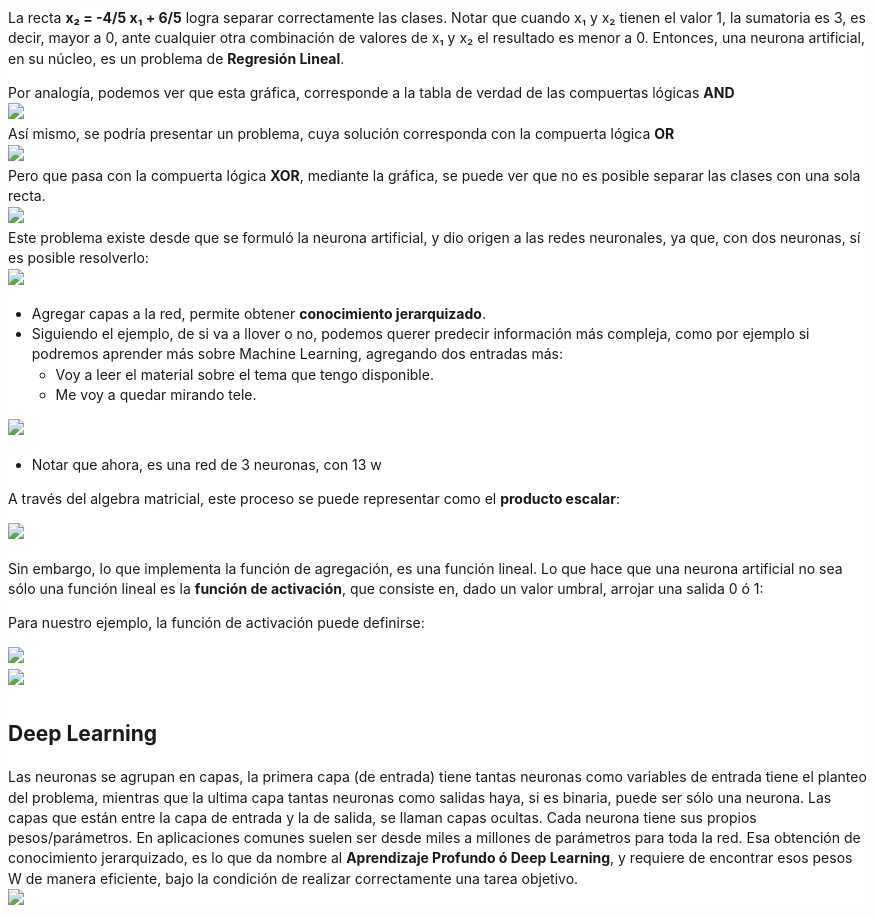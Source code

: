 La recta <b>x₂ = -4/5 x₁ + 6/5</b> logra separar correctamente las clases. Notar que cuando x₁ y x₂ tienen el valor 1, la sumatoria es 3, es decir, mayor a 0, ante cualquier otra combinación de valores de x₁ y x₂ el resultado es menor a 0.
Entonces, una neurona artificial, en su núcleo, es un problema de <b>Regresión Lineal</b>.

Por analogía, podemos ver que esta gráfica, corresponde a la tabla de verdad de las compuertas lógicas <b>AND</b><br>
<img src="../_src/assets/redes_neuronales7.jpg" height="200"><br>
Así mismo, se podría presentar un problema, cuya solución corresponda con la compuerta lógica <b>OR</b><br>
<img src="../_src/assets/redes_neuronales8.jpg" height="200"><br>
Pero que pasa con la compuerta lógica <b>XOR</b>, mediante la gráfica, se puede ver que no es posible separar las clases con una sola recta.<br>
<img src="../_src/assets/redes_neuronales9.jpg" height="200"><br>
Este problema existe desde que se formuló la neurona artificial, y dio origen a las redes neuronales, ya que, con dos neuronas, sí es posible resolverlo:<br>
<img src="../_src/assets/redes_neuronales10.jpg" height="300"><br>

* Agregar capas a la red, permite obtener <b>conocimiento jerarquizado</b>.
* Siguiendo el ejemplo, de si va a llover o no, podemos querer predecir información más compleja, como por ejemplo si podremos aprender más sobre Machine Learning, agregando dos entradas más:
  * Voy a leer el material sobre el tema que tengo disponible.
  * Me voy a quedar mirando tele.<br>

<img src="../_src/assets/redes_neuronales11.jpg" height="300"><br>

* Notar que ahora, es una red de 3 neuronas, con 13 w

A través del algebra matricial, este proceso se puede representar como el <b>producto escalar</b>:<br>

<img src="../_src/assets/redes_neuronales12.jpg" height="300"><br>

Sin embargo, lo que implementa la función de agregación, es una función lineal. Lo que hace que una neurona artificial no sea sólo una función lineal es la <b>función de activación</b>, que consiste en, dado un valor umbral, arrojar una salida 0 ó 1:

Para nuestro ejemplo, la función de activación puede definirse:

<img src="../_src/assets/redes_neuronales13.jpg" height="100"><br>
<img src="../_src/assets/redes_neuronales14.jpg" height="300"><br>

## Deep Learning

Las neuronas se agrupan en capas, la primera capa (de entrada) tiene tantas neuronas como variables de entrada tiene el planteo del problema, mientras que la ultima capa tantas neuronas como salidas haya, si es binaria, puede ser sólo una neurona. Las capas que están entre la capa de entrada y la de salida, se llaman capas ocultas.
Cada neurona tiene sus propios pesos/parámetros. En aplicaciones comunes suelen ser desde miles a millones de parámetros para toda la red.
Esa obtención de conocimiento jerarquizado, es lo que da nombre al <b>Aprendizaje Profundo ó Deep Learning</b>, y requiere de encontrar esos pesos W de manera eficiente, bajo la condición de realizar correctamente una tarea objetivo.<br>
<img src="../_src/assets/redes_neuronales15.jpg" height="400"><br>
